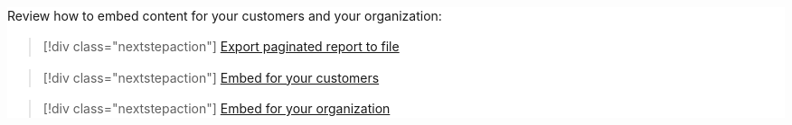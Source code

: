 Review how to embed content for your customers and your organization:

> [!div class="nextstepaction"]
>[Export paginated report to file](export-paginated-report.md)

> [!div class="nextstepaction"]
>[Embed for your customers](embed-sample-for-customers.md)

> [!div class="nextstepaction"]
>[Embed for your organization](embed-sample-for-your-organization.md)
